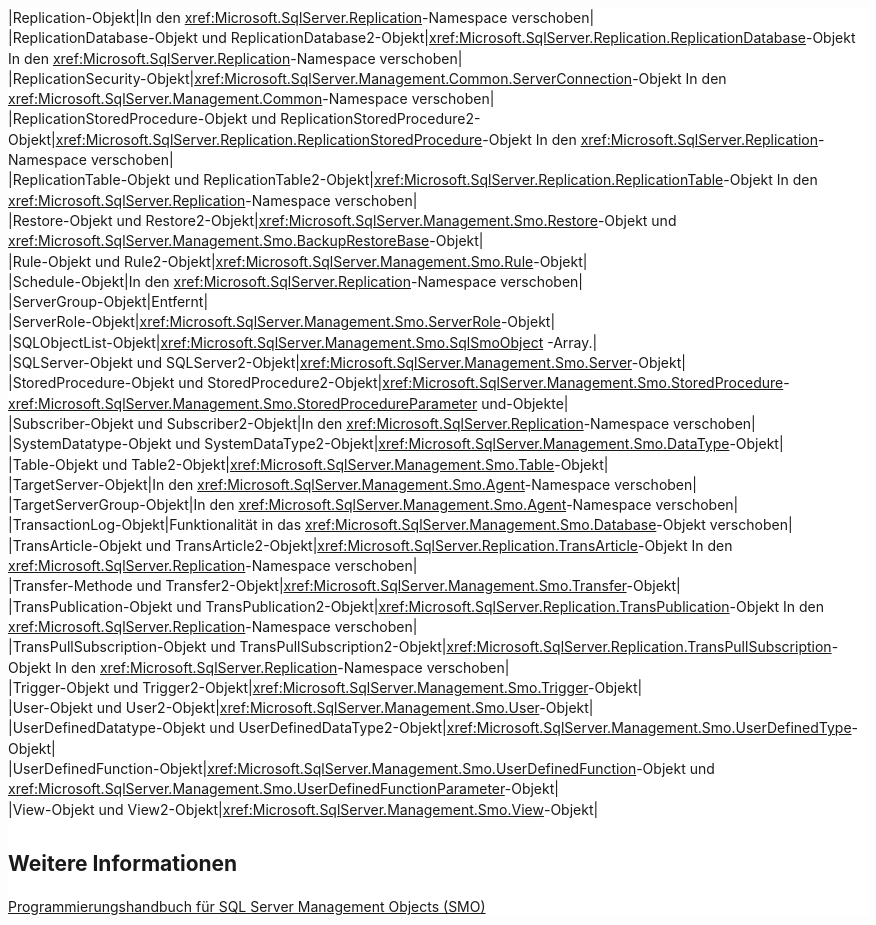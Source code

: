 |Replication-Objekt|In den <xref:Microsoft.SqlServer.Replication>-Namespace verschoben|  
|ReplicationDatabase-Objekt und ReplicationDatabase2-Objekt|<xref:Microsoft.SqlServer.Replication.ReplicationDatabase>-Objekt In den <xref:Microsoft.SqlServer.Replication>-Namespace verschoben|  
|ReplicationSecurity-Objekt|<xref:Microsoft.SqlServer.Management.Common.ServerConnection>-Objekt In den <xref:Microsoft.SqlServer.Management.Common>-Namespace verschoben|  
|ReplicationStoredProcedure-Objekt und ReplicationStoredProcedure2-Objekt|<xref:Microsoft.SqlServer.Replication.ReplicationStoredProcedure>-Objekt In den <xref:Microsoft.SqlServer.Replication>-Namespace verschoben|  
|ReplicationTable-Objekt und ReplicationTable2-Objekt|<xref:Microsoft.SqlServer.Replication.ReplicationTable>-Objekt In den <xref:Microsoft.SqlServer.Replication>-Namespace verschoben|  
|Restore-Objekt und Restore2-Objekt|<xref:Microsoft.SqlServer.Management.Smo.Restore>-Objekt und <xref:Microsoft.SqlServer.Management.Smo.BackupRestoreBase>-Objekt|  
|Rule-Objekt und Rule2-Objekt|<xref:Microsoft.SqlServer.Management.Smo.Rule>-Objekt|  
|Schedule-Objekt|In den <xref:Microsoft.SqlServer.Replication>-Namespace verschoben|  
|ServerGroup-Objekt|Entfernt|  
|ServerRole-Objekt|<xref:Microsoft.SqlServer.Management.Smo.ServerRole>-Objekt|  
|SQLObjectList-Objekt|<xref:Microsoft.SqlServer.Management.Smo.SqlSmoObject> -Array.|  
|SQLServer-Objekt und SQLServer2-Objekt|<xref:Microsoft.SqlServer.Management.Smo.Server>-Objekt|  
|StoredProcedure-Objekt und StoredProcedure2-Objekt|<xref:Microsoft.SqlServer.Management.Smo.StoredProcedure>- <xref:Microsoft.SqlServer.Management.Smo.StoredProcedureParameter> und-Objekte|  
|Subscriber-Objekt und Subscriber2-Objekt|In den <xref:Microsoft.SqlServer.Replication>-Namespace verschoben|  
|SystemDatatype-Objekt und SystemDataType2-Objekt|<xref:Microsoft.SqlServer.Management.Smo.DataType>-Objekt|  
|Table-Objekt und Table2-Objekt|<xref:Microsoft.SqlServer.Management.Smo.Table>-Objekt|  
|TargetServer-Objekt|In den <xref:Microsoft.SqlServer.Management.Smo.Agent>-Namespace verschoben|  
|TargetServerGroup-Objekt|In den <xref:Microsoft.SqlServer.Management.Smo.Agent>-Namespace verschoben|  
|TransactionLog-Objekt|Funktionalität in das <xref:Microsoft.SqlServer.Management.Smo.Database>-Objekt verschoben|  
|TransArticle-Objekt und TransArticle2-Objekt|<xref:Microsoft.SqlServer.Replication.TransArticle>-Objekt In den <xref:Microsoft.SqlServer.Replication>-Namespace verschoben|  
|Transfer-Methode und Transfer2-Objekt|<xref:Microsoft.SqlServer.Management.Smo.Transfer>-Objekt|  
|TransPublication-Objekt und TransPublication2-Objekt|<xref:Microsoft.SqlServer.Replication.TransPublication>-Objekt In den <xref:Microsoft.SqlServer.Replication>-Namespace verschoben|  
|TransPullSubscription-Objekt und TransPullSubscription2-Objekt|<xref:Microsoft.SqlServer.Replication.TransPullSubscription>-Objekt In den <xref:Microsoft.SqlServer.Replication>-Namespace verschoben|  
|Trigger-Objekt und Trigger2-Objekt|<xref:Microsoft.SqlServer.Management.Smo.Trigger>-Objekt|  
|User-Objekt und User2-Objekt|<xref:Microsoft.SqlServer.Management.Smo.User>-Objekt|  
|UserDefinedDatatype-Objekt und UserDefinedDataType2-Objekt|<xref:Microsoft.SqlServer.Management.Smo.UserDefinedType>-Objekt|  
|UserDefinedFunction-Objekt|<xref:Microsoft.SqlServer.Management.Smo.UserDefinedFunction>-Objekt und <xref:Microsoft.SqlServer.Management.Smo.UserDefinedFunctionParameter>-Objekt|  
|View-Objekt und View2-Objekt|<xref:Microsoft.SqlServer.Management.Smo.View>-Objekt|  
  
## <a name="see-also"></a>Weitere Informationen  
 [Programmierungshandbuch für SQL Server Management Objects &#40;SMO&#41;](../../relational-databases/server-management-objects-smo/sql-server-management-objects-smo-programming-guide.md)  
  
  
